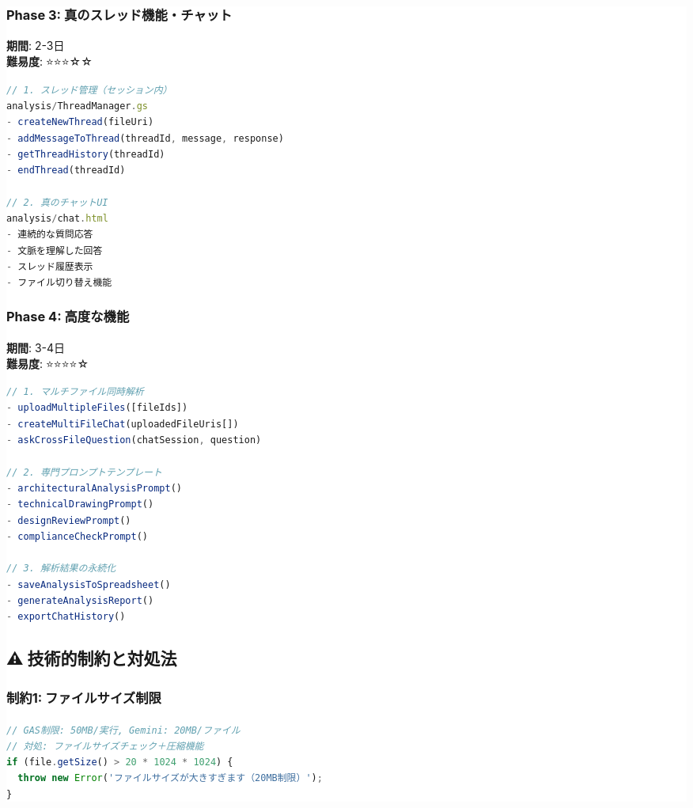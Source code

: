 ### Phase 3: 真のスレッド機能・チャット
**期間**: 2-3日  
**難易度**: ⭐⭐⭐☆☆

```javascript
// 1. スレッド管理（セッション内）
analysis/ThreadManager.gs
- createNewThread(fileUri)
- addMessageToThread(threadId, message, response)
- getThreadHistory(threadId)
- endThread(threadId)

// 2. 真のチャットUI
analysis/chat.html
- 連続的な質問応答
- 文脈を理解した回答
- スレッド履歴表示
- ファイル切り替え機能
```

### Phase 4: 高度な機能
**期間**: 3-4日  
**難易度**: ⭐⭐⭐⭐☆

```javascript
// 1. マルチファイル同時解析
- uploadMultipleFiles([fileIds])
- createMultiFileChat(uploadedFileUris[])
- askCrossFileQuestion(chatSession, question)

// 2. 専門プロンプトテンプレート
- architecturalAnalysisPrompt()
- technicalDrawingPrompt()
- designReviewPrompt()
- complianceCheckPrompt()

// 3. 解析結果の永続化
- saveAnalysisToSpreadsheet()
- generateAnalysisReport()
- exportChatHistory()
```

## ⚠️ 技術的制約と対処法

### 制約1: ファイルサイズ制限
```javascript
// GAS制限: 50MB/実行, Gemini: 20MB/ファイル
// 対処: ファイルサイズチェック＋圧縮機能
if (file.getSize() > 20 * 1024 * 1024) {
  throw new Error('ファイルサイズが大きすぎます（20MB制限）');
}
```
